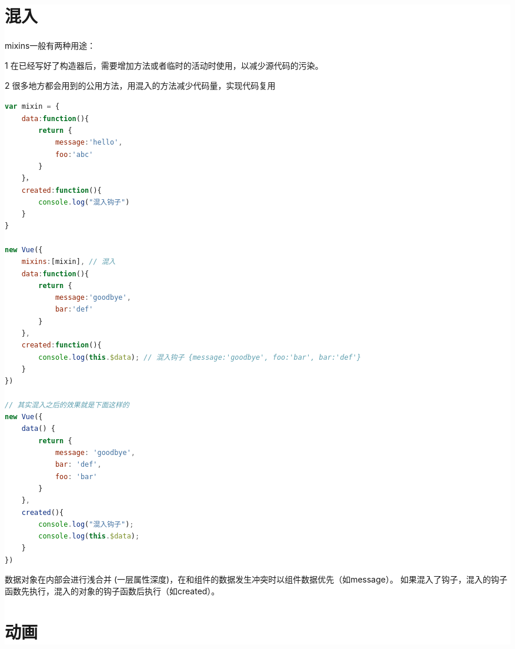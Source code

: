 ### <h1 id = "混入">混入</h1>

mixins一般有两种用途：

1	在已经写好了构造器后，需要增加方法或者临时的活动时使用，以减少源代码的污染。

2	很多地方都会用到的公用方法，用混入的方法减少代码量，实现代码复用

```javascript
var mixin = {
    data:function(){
        return {
            message:'hello',
            foo:'abc'
        }
    }，
    created:function(){
    	console.log("混入钩子")
	}
}

new Vue({
    mixins:[mixin], // 混入
    data:function(){
        return {
            message:'goodbye',
            bar:'def'
        }
    },
    created:function(){
        console.log(this.$data); // 混入钩子 {message:'goodbye', foo:'bar', bar:'def'}
    }
})

// 其实混入之后的效果就是下面这样的
new Vue({
    data() {
        return {
            message: 'goodbye',
            bar: 'def',
            foo: 'bar'
        }
    },
    created(){
        console.log("混入钩子");
        console.log(this.$data);
    }
})
```

数据对象在内部会进行浅合并 (一层属性深度)，在和组件的数据发生冲突时以组件数据优先（如message）。 如果混入了钩子，混入的钩子函数先执行，混入的对象的钩子函数后执行（如created）。

### <h1 id = "动画">动画</h1>
